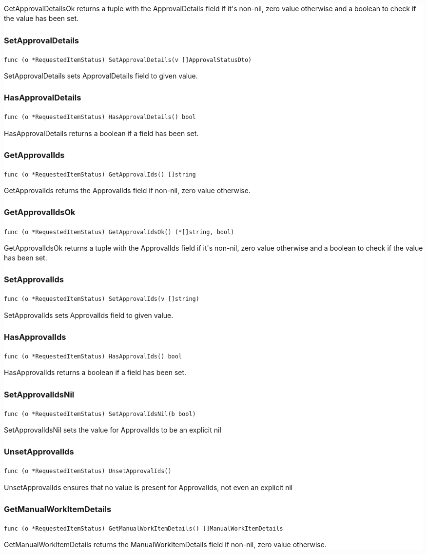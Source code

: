 GetApprovalDetailsOk returns a tuple with the ApprovalDetails field if it's non-nil, zero value otherwise
and a boolean to check if the value has been set.

### SetApprovalDetails

`func (o *RequestedItemStatus) SetApprovalDetails(v []ApprovalStatusDto)`

SetApprovalDetails sets ApprovalDetails field to given value.

### HasApprovalDetails

`func (o *RequestedItemStatus) HasApprovalDetails() bool`

HasApprovalDetails returns a boolean if a field has been set.

### GetApprovalIds

`func (o *RequestedItemStatus) GetApprovalIds() []string`

GetApprovalIds returns the ApprovalIds field if non-nil, zero value otherwise.

### GetApprovalIdsOk

`func (o *RequestedItemStatus) GetApprovalIdsOk() (*[]string, bool)`

GetApprovalIdsOk returns a tuple with the ApprovalIds field if it's non-nil, zero value otherwise
and a boolean to check if the value has been set.

### SetApprovalIds

`func (o *RequestedItemStatus) SetApprovalIds(v []string)`

SetApprovalIds sets ApprovalIds field to given value.

### HasApprovalIds

`func (o *RequestedItemStatus) HasApprovalIds() bool`

HasApprovalIds returns a boolean if a field has been set.

### SetApprovalIdsNil

`func (o *RequestedItemStatus) SetApprovalIdsNil(b bool)`

 SetApprovalIdsNil sets the value for ApprovalIds to be an explicit nil

### UnsetApprovalIds
`func (o *RequestedItemStatus) UnsetApprovalIds()`

UnsetApprovalIds ensures that no value is present for ApprovalIds, not even an explicit nil
### GetManualWorkItemDetails

`func (o *RequestedItemStatus) GetManualWorkItemDetails() []ManualWorkItemDetails`

GetManualWorkItemDetails returns the ManualWorkItemDetails field if non-nil, zero value otherwise.
